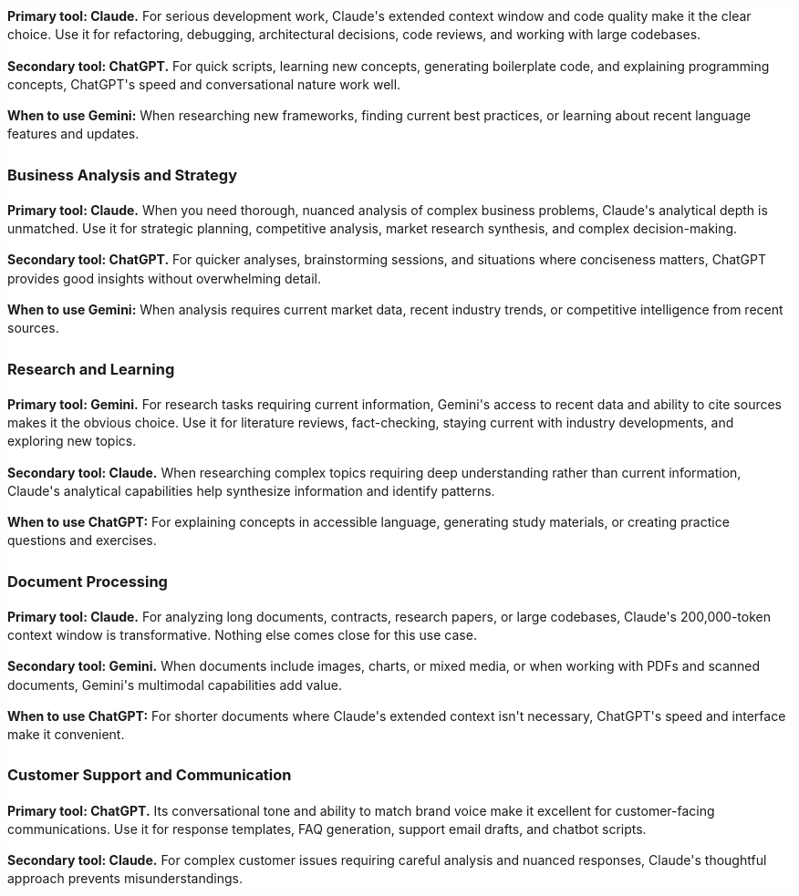 **Primary tool: Claude.** For serious development work, Claude's extended context window and code quality make it the clear choice. Use it for refactoring, debugging, architectural decisions, code reviews, and working with large codebases.

**Secondary tool: ChatGPT.** For quick scripts, learning new concepts, generating boilerplate code, and explaining programming concepts, ChatGPT's speed and conversational nature work well.

**When to use Gemini:** When researching new frameworks, finding current best practices, or learning about recent language features and updates.

### Business Analysis and Strategy

**Primary tool: Claude.** When you need thorough, nuanced analysis of complex business problems, Claude's analytical depth is unmatched. Use it for strategic planning, competitive analysis, market research synthesis, and complex decision-making.

**Secondary tool: ChatGPT.** For quicker analyses, brainstorming sessions, and situations where conciseness matters, ChatGPT provides good insights without overwhelming detail.

**When to use Gemini:** When analysis requires current market data, recent industry trends, or competitive intelligence from recent sources.

### Research and Learning

**Primary tool: Gemini.** For research tasks requiring current information, Gemini's access to recent data and ability to cite sources makes it the obvious choice. Use it for literature reviews, fact-checking, staying current with industry developments, and exploring new topics.

**Secondary tool: Claude.** When researching complex topics requiring deep understanding rather than current information, Claude's analytical capabilities help synthesize information and identify patterns.

**When to use ChatGPT:** For explaining concepts in accessible language, generating study materials, or creating practice questions and exercises.

### Document Processing

**Primary tool: Claude.** For analyzing long documents, contracts, research papers, or large codebases, Claude's 200,000-token context window is transformative. Nothing else comes close for this use case.

**Secondary tool: Gemini.** When documents include images, charts, or mixed media, or when working with PDFs and scanned documents, Gemini's multimodal capabilities add value.

**When to use ChatGPT:** For shorter documents where Claude's extended context isn't necessary, ChatGPT's speed and interface make it convenient.

### Customer Support and Communication

**Primary tool: ChatGPT.** Its conversational tone and ability to match brand voice make it excellent for customer-facing communications. Use it for response templates, FAQ generation, support email drafts, and chatbot scripts.

**Secondary tool: Claude.** For complex customer issues requiring careful analysis and nuanced responses, Claude's thoughtful approach prevents misunderstandings.
